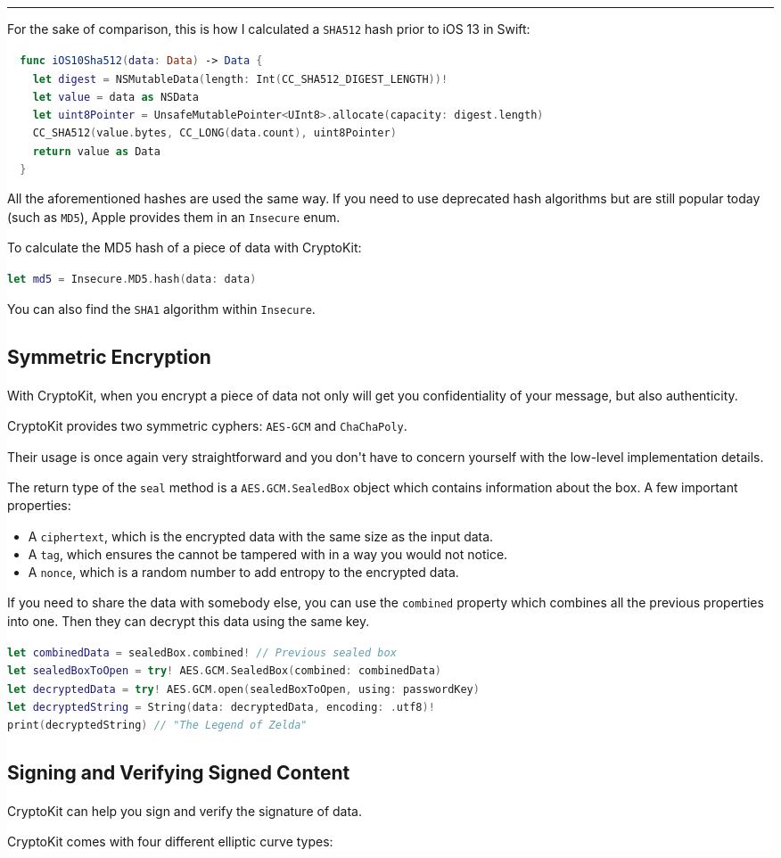 <hr>

For the sake of comparison, this is how I calculated a `SHA512` hash prior to iOS 13 in Swift:

```swift
  func iOS10Sha512(data: Data) -> Data {
    let digest = NSMutableData(length: Int(CC_SHA512_DIGEST_LENGTH))!
    let value = data as NSData
    let uint8Pointer = UnsafeMutablePointer<UInt8>.allocate(capacity: digest.length)
    CC_SHA512(value.bytes, CC_LONG(data.count), uint8Pointer)
    return value as Data
  }
```

All the aforementioned hashes are used the same way. If you need to use deprecated hash algorithms but are still popular today (such as `MD5`), Apple provides them in an `Insecure` enum.

To calculate the MD5 hash of a piece of data with CryptoKit:

```swift
let md5 = Insecure.MD5.hash(data: data)
```

You can also find the `SHA1` algorithm within `Insecure`.

## Symmetric Encryption

With CryptoKit, when you encrypt a piece of data not only will get you confidentiality of your message, but also authenticity.

CryptoKit provides two symmetric cyphers: `AES-GCM` and `ChaChaPoly`.

Their usage is once again very straightforward and you don't have to concern yourself with the low-level implementation details.

The return type of the `seal` method is a `AES.GCM.SealedBox` object which contains information about the box. A few important properties:

* A `ciphertext`, which is the encrypted data with the same size as the input data.
* A `tag`, which ensures the cannot be tampered with in a way you would not notice.
* A `nonce`, which is a random number to add entropy to the encrypted data.

If you need to share the data with somebody else, you can use the `combined` property which combines all the previous properties into one. Then they can decrypt this data using the same key.

```swift
let combinedData = sealedBox.combined! // Previous sealed box
let sealedBoxToOpen = try! AES.GCM.SealedBox(combined: combinedData)
let decryptedData = try! AES.GCM.open(sealedBoxToOpen, using: passwordKey)
let decryptedString = String(data: decryptedData, encoding: .utf8)!
print(decryptedString) // "The Legend of Zelda"
```

## Signing and Verifying Signed Content

CryptoKit can help you sign and verify the signature of data.

CryptoKit comes with four different elliptic curve types:
